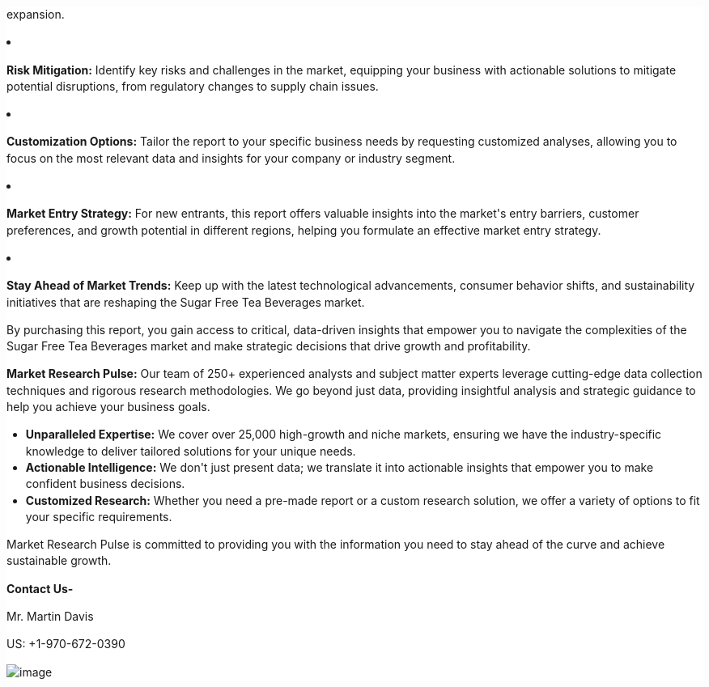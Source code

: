 expansion.</p></li><li><p><strong>Risk Mitigation:</strong> Identify key risks and challenges in the market, equipping your business with actionable solutions to mitigate potential disruptions, from regulatory changes to supply chain issues.</p></li><li><p><strong>Customization Options:</strong> Tailor the report to your specific business needs by requesting customized analyses, allowing you to focus on the most relevant data and insights for your company or industry segment.</p></li><li><p><strong>Market Entry Strategy:</strong> For new entrants, this report offers valuable insights into the market's entry barriers, customer preferences, and growth potential in different regions, helping you formulate an effective market entry strategy.</p></li><li><p><strong>Stay Ahead of Market Trends:</strong> Keep up with the latest technological advancements, consumer behavior shifts, and sustainability initiatives that are reshaping the Sugar Free Tea Beverages market.</p></li></ol><p>By purchasing this report, you gain access to critical, data-driven insights that empower you to navigate the complexities of the Sugar Free Tea Beverages market and make strategic decisions that drive growth and profitability.</p><p><strong>Market Research Pulse:</strong>&nbsp;Our team of 250+ experienced analysts and subject matter experts leverage cutting-edge data collection techniques and rigorous research methodologies. We go beyond just data, providing insightful analysis and strategic guidance to help you achieve your business goals.</p><ul><li><strong>Unparalleled Expertise:</strong>&nbsp;We cover over 25,000 high-growth and niche markets, ensuring we have the industry-specific knowledge to deliver tailored solutions for your unique needs.</li><li><strong>Actionable Intelligence:</strong>&nbsp;We don't just present data; we translate it into actionable insights that empower you to make confident business decisions.</li><li><strong>Customized Research:</strong>&nbsp;Whether you need a pre-made report or a custom research solution, we offer a variety of options to fit your specific requirements.</li></ul><p>Market Research Pulse is committed to providing you with the information you need to stay ahead of the curve and achieve sustainable growth.</p><p><strong>Contact Us-</strong></p><p>Mr. Martin Davis</p><p>US: +1-970-672-0390</p>
![image](https://github.com/user-attachments/assets/77a6b48a-ac40-4603-88a6-d83b95eb8fc2)
